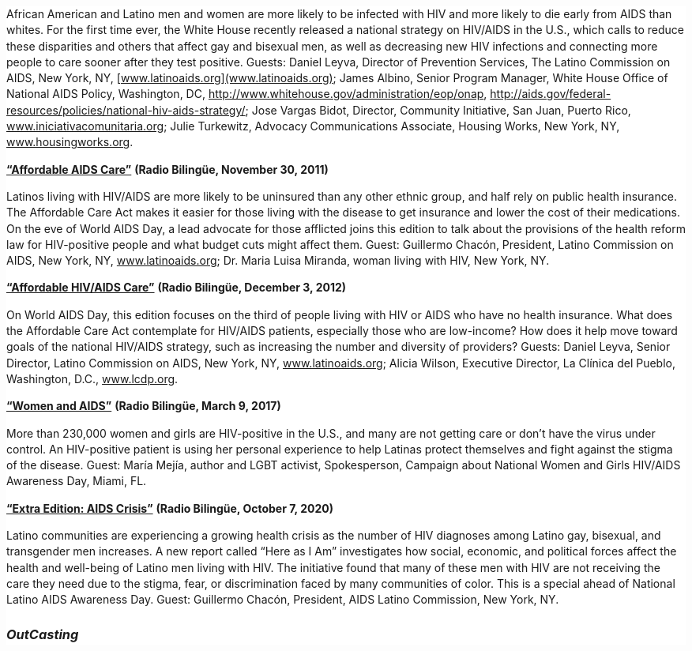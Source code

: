 African American and Latino men and women are more likely to be infected with HIV and more likely to die early from AIDS than whites. For the first time ever, the White House recently released a national strategy on HIV/AIDS in the U.S., which calls to reduce these disparities and others that affect gay and bisexual men, as well as decreasing new HIV infections and connecting more people to care sooner after they test positive. Guests: Daniel Leyva, Director of Prevention Services, The Latino Commission on AIDS, New York, NY, [www.latinoaids.org](www.latinoaids.org); James Albino, Senior Program Manager, White House Office of National AIDS Policy, Washington, DC, http://www.whitehouse.gov/administration/eop/onap, http://aids.gov/federal-resources/policies/national-hiv-aids-strategy/; Jose Vargas Bidot, Director, Community Initiative, San Juan, Puerto Rico, www.iniciativacomunitaria.org; Julie Turkewitz, Advocacy Communications Associate, Housing Works, New York, NY, www.housingworks.org. 

[**“Affordable AIDS Care”**](https://americanarchive.org/catalog/cpb-aacip-3f52a5514e4) **(Radio Bilingüe, November 30, 2011)**

Latinos living with HIV/AIDS are more likely to be uninsured than any other ethnic group, and half rely on public health insurance. The Affordable Care Act makes it easier for those living with the disease to get insurance and lower the cost of their medications. On the eve of World AIDS Day, a lead advocate for those afflicted joins this edition to talk about the provisions of the health reform law for HIV-positive people and what budget cuts might affect them. Guest: Guillermo Chacón, President, Latino Commission on AIDS, New York, NY, www.latinoaids.org; Dr. Maria Luisa Miranda, woman living with HIV, New York, NY. 

[**“Affordable HIV/AIDS Care”**](https://americanarchive.org/catalog/cpb-aacip-9f49be7808e) **(Radio Bilingüe, December 3, 2012)**

On World AIDS Day, this edition focuses on the third of people living with HIV or AIDS who have no health insurance. What does the Affordable Care Act contemplate for HIV/AIDS patients, especially those who are low-income? How does it help move toward goals of the national HIV/AIDS strategy, such as increasing the number and diversity of providers? Guests: Daniel Leyva, Senior Director, Latino Commission on AIDS, New York, NY, www.latinoaids.org; Alicia Wilson, Executive Director, La Clínica del Pueblo, Washington, D.C., www.lcdp.org. 

[**“Women and AIDS”**](https://americanarchive.org/catalog/cpb-aacip-20181baf850) **(Radio Bilingüe, March 9, 2017)**

More than 230,000 women and girls are HIV-positive in the U.S., and many are not getting care or don’t have the virus under control. An HIV-positive patient is using her personal experience to help Latinas protect themselves and fight against the stigma of the disease. Guest: María Mejía, author and LGBT activist, Spokesperson, Campaign about National Women and Girls HIV/AIDS Awareness Day, Miami, FL.

[**“Extra Edition: AIDS Crisis”**](https://americanarchive.org/catalog/cpb-aacip-9ec676926ec) **(Radio Bilingüe, October 7, 2020)**

Latino communities are experiencing a growing health crisis as the number of HIV diagnoses among Latino gay, bisexual, and transgender men increases. A new report called “Here as I Am” investigates how social, economic, and political forces affect the health and well-being of Latino men living with HIV. The initiative found that many of these men with HIV are not receiving the care they need due to the stigma, fear, or discrimination faced by many communities of color. This is a special ahead of National Latino AIDS Awareness Day. Guest: Guillermo Chacón, President, AIDS Latino Commission, New York, NY. 


### *OutCasting*
